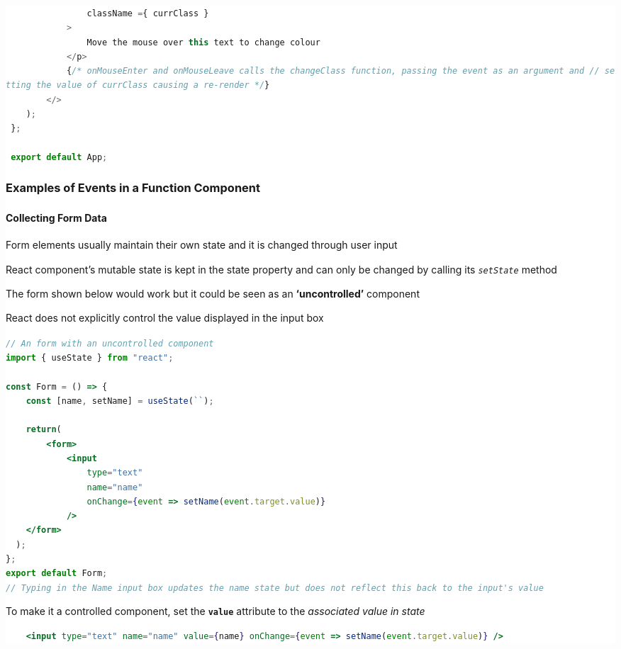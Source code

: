 ```jsx
                className ={ currClass }
            > 
                Move the mouse over this text to change colour 
            </p> 
            {/* onMouseEnter and onMouseLeave calls the changeClass function, passing the event as an argument and // setting the value of currClass causing a re-render */} 
        </> 
    );
 }; 
 
 export default App;
 ```

### Examples of Events in a Function Component

#### Collecting Form Data

Form elements usually maintain their own state and it is changed through user input

React component’s mutable state is kept in the state property and can only be changed by calling its _`setState`_ method

The form shown below would work but it could be seen as an __‘uncontrolled’__ component

React does not explicitly control the value displayed in the input box

```jsx
// An form with an uncontrolled component 
import { useState } from "react";

const Form = () => {
    const [name, setName] = useState(``);
    
    return(
        <form>
            <input 
                type="text"
                name="name"
                onChange={event => setName(event.target.value)} 
            />
    </form>
  );
};
export default Form;
// Typing in the Name input box updates the name state but does not reflect this back to the input's value
```

To make it a controlled component\, set the __`value`__ attribute to the _associated value in state_

```jsx
    <input type="text" name="name" value={name} onChange={event => setName(event.target.value)} />
```
